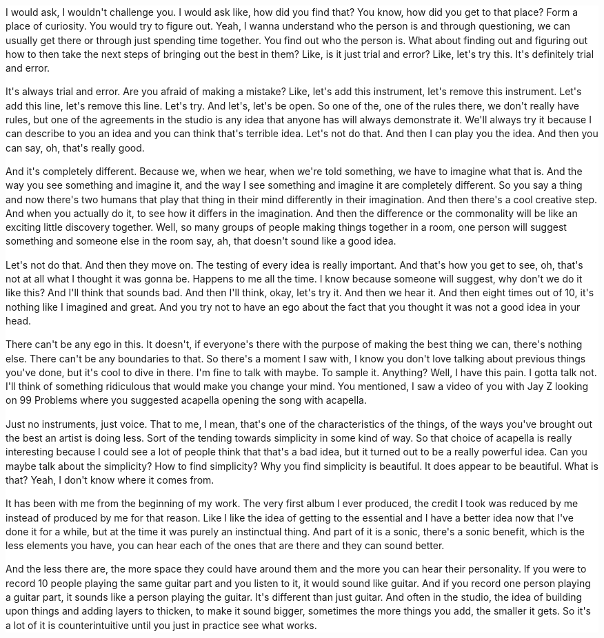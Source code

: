 I would ask, I wouldn't challenge you. I would ask like, how did you find that? You know, how did you get to that place? Form a place of curiosity. You would try to figure out. Yeah, I wanna understand who the person is and through questioning, we can usually get there or through just spending time together. You find out who the person is. What about finding out and figuring out how to then take the next steps of bringing out the best in them? Like, is it just trial and error? Like, let's try this. It's definitely trial and error.

It's always trial and error. Are you afraid of making a mistake? Like, let's add this instrument, let's remove this instrument. Let's add this line, let's remove this line. Let's try. And let's, let's be open. So one of the, one of the rules there, we don't really have rules, but one of the agreements in the studio is any idea that anyone has will always demonstrate it. We'll always try it because I can describe to you an idea and you can think that's terrible idea. Let's not do that. And then I can play you the idea. And then you can say, oh, that's really good.

And it's completely different. Because we, when we hear, when we're told something, we have to imagine what that is. And the way you see something and imagine it, and the way I see something and imagine it are completely different. So you say a thing and now there's two humans that play that thing in their mind differently in their imagination. And then there's a cool creative step. And when you actually do it, to see how it differs in the imagination. And then the difference or the commonality will be like an exciting little discovery together. Well, so many groups of people making things together in a room, one person will suggest something and someone else in the room say, ah, that doesn't sound like a good idea.

Let's not do that. And then they move on. The testing of every idea is really important. And that's how you get to see, oh, that's not at all what I thought it was gonna be. Happens to me all the time. I know because someone will suggest, why don't we do it like this? And I'll think that sounds bad. And then I'll think, okay, let's try it. And then we hear it. And then eight times out of 10, it's nothing like I imagined and great. And you try not to have an ego about the fact that you thought it was not a good idea in your head.

There can't be any ego in this. It doesn't, if everyone's there with the purpose of making the best thing we can, there's nothing else. There can't be any boundaries to that. So there's a moment I saw with, I know you don't love talking about previous things you've done, but it's cool to dive in there. I'm fine to talk with maybe. To sample it. Anything? Well, I have this pain. I gotta talk not. I'll think of something ridiculous that would make you change your mind. You mentioned, I saw a video of you with Jay Z looking on 99 Problems where you suggested acapella opening the song with acapella.

Just no instruments, just voice. That to me, I mean, that's one of the characteristics of the things, of the ways you've brought out the best an artist is doing less. Sort of the tending towards simplicity in some kind of way. So that choice of acapella is really interesting because I could see a lot of people think that that's a bad idea, but it turned out to be a really powerful idea. Can you maybe talk about the simplicity? How to find simplicity? Why you find simplicity is beautiful. It does appear to be beautiful. What is that? Yeah, I don't know where it comes from.

It has been with me from the beginning of my work. The very first album I ever produced, the credit I took was reduced by me instead of produced by me for that reason. Like I like the idea of getting to the essential and I have a better idea now that I've done it for a while, but at the time it was purely an instinctual thing. And part of it is a sonic, there's a sonic benefit, which is the less elements you have, you can hear each of the ones that are there and they can sound better.

And the less there are, the more space they could have around them and the more you can hear their personality. If you were to record 10 people playing the same guitar part and you listen to it, it would sound like guitar. And if you record one person playing a guitar part, it sounds like a person playing the guitar. It's different than just guitar. And often in the studio, the idea of building upon things and adding layers to thicken, to make it sound bigger, sometimes the more things you add, the smaller it gets. So it's a lot of it is counterintuitive until you just in practice see what works.
